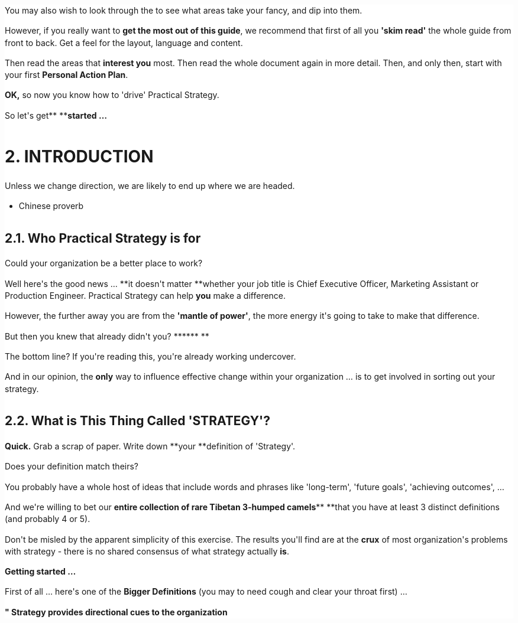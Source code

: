 You may also wish to look through the to see what areas take your fancy, and dip into them.

However, if you really want to **get the most out of this guide**, we recommend that first of all you **'skim read'** the whole guide from front to back. Get a feel for the layout, language and content.

Then read the areas that **interest you** most. Then read the whole document again in more detail. Then, and only then, start with your first **Personal Action Plan**.

**OK,** so now you know how to 'drive' Practical Strategy.

So let's get** ****started …**

# 2. INTRODUCTION

Unless we change direction, we are likely to end up where we are headed.

- Chinese proverb

## 2.1. Who Practical Strategy is for

Could your organization be a better place to work?

Well here's the good news … **it doesn't matter **whether your job title is Chief Executive Officer, Marketing Assistant or Production Engineer. Practical Strategy can help **you** make a difference.

However, the further away you are from the **'mantle of power'**, the more energy it's going to take to make that difference.

But then you knew that already didn't you? ****** **

The bottom line? If you're reading this, you're already working undercover.

And in our opinion, the **only** way to influence effective change within your organization … is to get involved in sorting out your strategy.

## 2.2. What is This Thing Called 'STRATEGY'?

**Quick.** Grab a scrap of paper. Write down **your **definition of 'Strategy'.

Does your definition match theirs?

You probably have a whole host of ideas that include words and phrases like 'long-term', 'future goals', 'achieving outcomes', …

And we're willing to bet our **entire collection of rare Tibetan 3-humped camels**** **that you have at least 3 distinct definitions (and probably 4 or 5).

Don't be misled by the apparent simplicity of this exercise. The results you'll find are at the **crux** of most organization's problems with strategy - there is no shared consensus of what strategy actually **is**.

**Getting started …**

First of all … here's one of the **Bigger Definitions** (you may to need cough and clear your throat first) …

**" Strategy provides directional cues to the organization**
